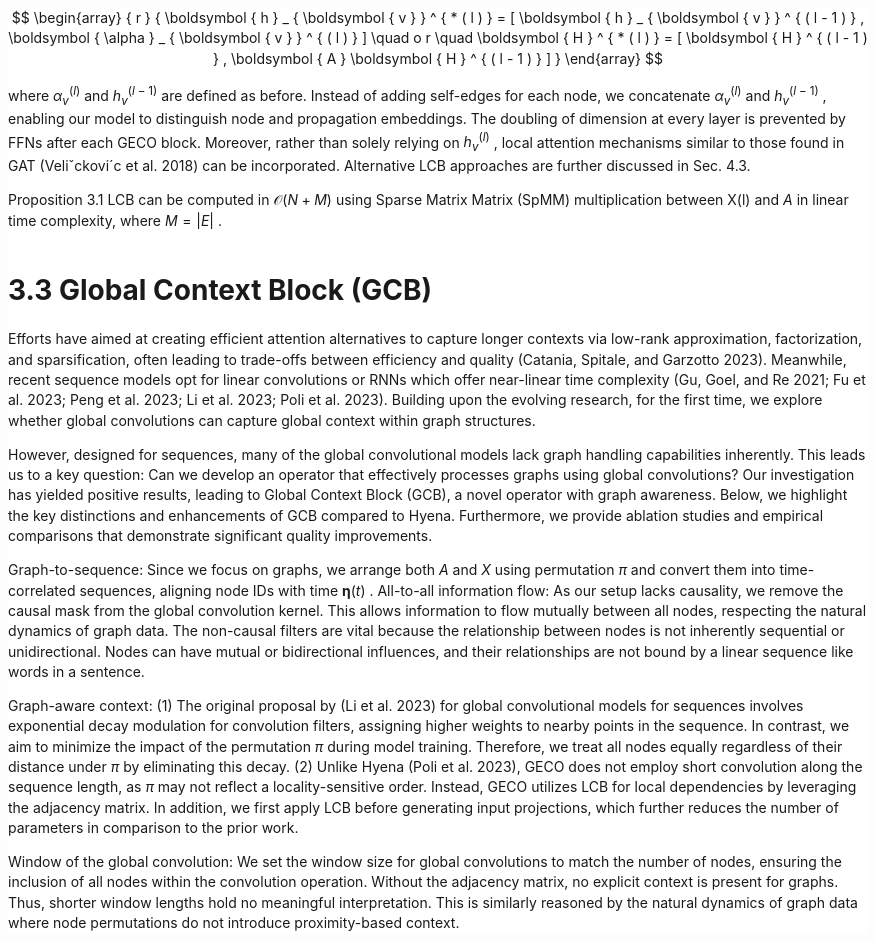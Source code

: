 $$
\begin{array} { r } { \boldsymbol { h } _ { \boldsymbol { v } } ^ { * ( l ) } = [ \boldsymbol { h } _ { \boldsymbol { v } } ^ { ( l - 1 ) } , \boldsymbol { \alpha } _ { \boldsymbol { v } } ^ { ( l ) } ] \quad o r \quad \boldsymbol { H } ^ { * ( l ) } = [ \boldsymbol { H } ^ { ( l - 1 ) } , \boldsymbol { A } \boldsymbol { H } ^ { ( l - 1 ) } ] } \end{array}
$$

where $\alpha _ { v } ^ { ( l ) }$ and $h _ { v } ^ { ( l - 1 ) }$ are defined as before. Instead of adding self-edges for each node, we concatenate $\alpha _ { v } ^ { ( l ) }$ and $h _ { v } ^ { ( l - 1 ) }$ , enabling our model to distinguish node and propagation embeddings. The doubling of dimension at every layer is prevented by FFNs after each GECO block. Moreover, rather than solely relying on $h _ { v } ^ { ( l ) }$ , local attention mechanisms similar to those found in GAT (Veliˇckovi´c et al. 2018) can be incorporated. Alternative LCB approaches are further discussed in Sec. 4.3.

Proposition 3.1 LCB can be computed in $\mathcal { O } ( N + M )$ using Sparse Matrix Matrix (SpMM) multiplication between X(l) and $A$ in linear time complexity, where $M = | E |$ .

# 3.3 Global Context Block (GCB)

Efforts have aimed at creating efficient attention alternatives to capture longer contexts via low-rank approximation, factorization, and sparsification, often leading to trade-offs between efficiency and quality (Catania, Spitale, and Garzotto 2023). Meanwhile, recent sequence models opt for linear convolutions or RNNs which offer near-linear time complexity (Gu, Goel, and Re 2021; Fu et al. 2023; Peng et al. 2023; Li et al. 2023; Poli et al. 2023). Building upon the evolving research, for the first time, we explore whether global convolutions can capture global context within graph structures.

However, designed for sequences, many of the global convolutional models lack graph handling capabilities inherently. This leads us to a key question: Can we develop an operator that effectively processes graphs using global convolutions? Our investigation has yielded positive results, leading to Global Context Block (GCB), a novel operator with graph awareness. Below, we highlight the key distinctions and enhancements of GCB compared to Hyena. Furthermore, we provide ablation studies and empirical comparisons that demonstrate significant quality improvements.

Graph-to-sequence: Since we focus on graphs, we arrange both $A$ and $X$ using permutation $\pi$ and convert them into time-correlated sequences, aligning node IDs with time $\mathbf { \eta } ( t )$ . All-to-all information flow: As our setup lacks causality, we remove the causal mask from the global convolution kernel. This allows information to flow mutually between all nodes, respecting the natural dynamics of graph data. The non-causal filters are vital because the relationship between nodes is not inherently sequential or unidirectional. Nodes can have mutual or bidirectional influences, and their relationships are not bound by a linear sequence like words in a sentence.

Graph-aware context: (1) The original proposal by (Li et al. 2023) for global convolutional models for sequences involves exponential decay modulation for convolution filters, assigning higher weights to nearby points in the sequence. In contrast, we aim to minimize the impact of the permutation $\pi$ during model training. Therefore, we treat all nodes equally regardless of their distance under $\pi$ by eliminating this decay. (2) Unlike Hyena (Poli et al. 2023), GECO does not employ short convolution along the sequence length, as $\pi$ may not reflect a locality-sensitive order. Instead, GECO utilizes LCB for local dependencies by leveraging the adjacency matrix. In addition, we first apply LCB before generating input projections, which further reduces the number of parameters in comparison to the prior work.

Window of the global convolution: We set the window size for global convolutions to match the number of nodes, ensuring the inclusion of all nodes within the convolution operation. Without the adjacency matrix, no explicit context is present for graphs. Thus, shorter window lengths hold no meaningful interpretation. This is similarly reasoned by the natural dynamics of graph data where node permutations do not introduce proximity-based context.
